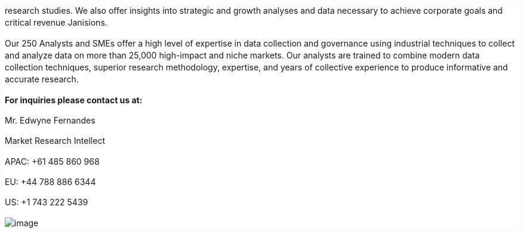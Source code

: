research studies.&nbsp;</span>We also offer insights into strategic and growth analyses and data necessary to achieve corporate goals and critical revenue Janisions.</p><p><span class="">Our 250 Analysts and SMEs offer a high level of expertise in data collection and governance using industrial techniques to collect and analyze data on more than 25,000 high-impact and niche markets. Our analysts are trained to combine modern data collection techniques, superior research methodology, expertise, and years of collective experience to produce informative and accurate research.</span></p><p><strong>For inquiries please contact us at:</strong></p><p>Mr. Edwyne Fernandes</p><p>Market Research Intellect</p><p>APAC: +61 485 860 968</p><p>EU: +44 788 886 6344</p><p>US: +1 743 222 5439</p>
![image](https://github.com/user-attachments/assets/4e02202e-3f05-4642-b15e-45cd5cca0482)
